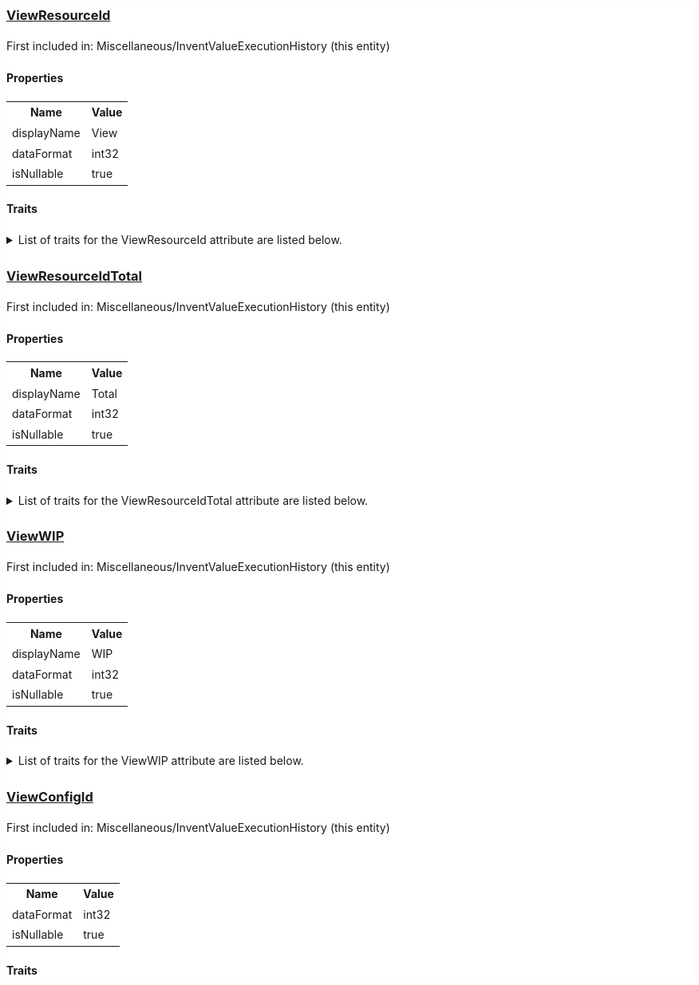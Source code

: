### <a href=#ViewResourceId name="ViewResourceId">ViewResourceId</a>

First included in: Miscellaneous/InventValueExecutionHistory (this entity)  

#### Properties

<table><tr><th>Name</th><th>Value</th></tr><tr><td>displayName</td><td>View</td></tr><tr><td>dataFormat</td><td>int32</td></tr><tr><td>isNullable</td><td>true</td></tr></table>

#### Traits

<details><summary>List of traits for the ViewResourceId attribute are listed below.</summary></details>

### <a href=#ViewResourceIdTotal name="ViewResourceIdTotal">ViewResourceIdTotal</a>

First included in: Miscellaneous/InventValueExecutionHistory (this entity)  

#### Properties

<table><tr><th>Name</th><th>Value</th></tr><tr><td>displayName</td><td>Total</td></tr><tr><td>dataFormat</td><td>int32</td></tr><tr><td>isNullable</td><td>true</td></tr></table>

#### Traits

<details><summary>List of traits for the ViewResourceIdTotal attribute are listed below.</summary></details>

### <a href=#ViewWIP name="ViewWIP">ViewWIP</a>

First included in: Miscellaneous/InventValueExecutionHistory (this entity)  

#### Properties

<table><tr><th>Name</th><th>Value</th></tr><tr><td>displayName</td><td>WIP</td></tr><tr><td>dataFormat</td><td>int32</td></tr><tr><td>isNullable</td><td>true</td></tr></table>

#### Traits

<details><summary>List of traits for the ViewWIP attribute are listed below.</summary></details>

### <a href=#ViewConfigId name="ViewConfigId">ViewConfigId</a>

First included in: Miscellaneous/InventValueExecutionHistory (this entity)  

#### Properties

<table><tr><th>Name</th><th>Value</th></tr><tr><td>dataFormat</td><td>int32</td></tr><tr><td>isNullable</td><td>true</td></tr></table>

#### Traits
